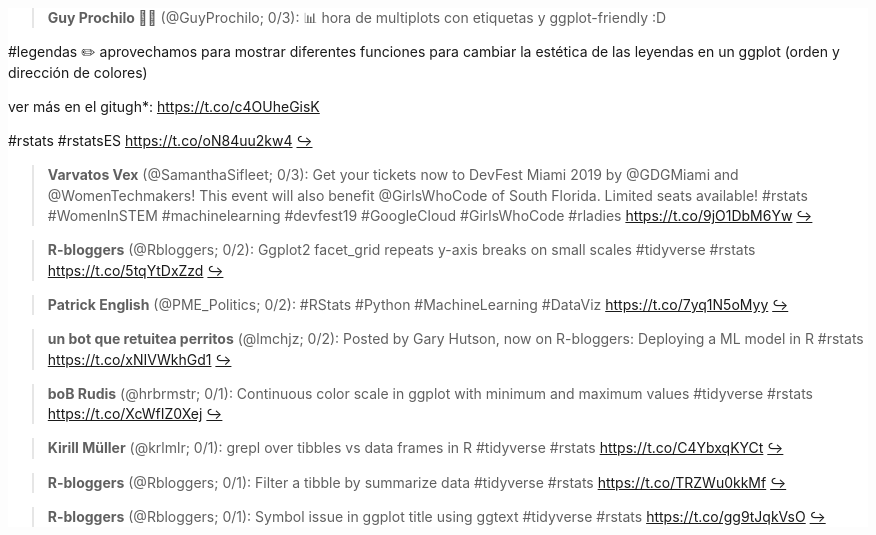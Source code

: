 


> **Guy Prochilo 🏳️‍🌈** (@GuyProchilo; 0/3): 📊 hora de multiplots con etiquetas y ggplot-friendly :D
>
#legendas
✏️ aprovechamos para mostrar diferentes funciones para cambiar la estética de las leyendas en un ggplot (orden y dirección de colores)
>
ver más en el gitugh*: https://t.co/c4OUheGisK
>
#rstats #rstatsES https://t.co/oN84uu2kw4  [&#8618;](https://twitter.com/dataandme/status/1159973549580402695)




> **Varvatos Vex** (@SamanthaSifleet; 0/3): Get your tickets now to DevFest Miami 2019 by @GDGMiami and @WomenTechmakers! This event will also benefit @GirlsWhoCode of South Florida. Limited seats available! #rstats #WomenInSTEM #machinelearning #devfest19 #GoogleCloud #GirlsWhoCode #rladies https://t.co/9jO1DbM6Yw  [&#8618;](https://twitter.com/dataandme/status/1159943266164457473)




> **R-bloggers** (@Rbloggers; 0/2): Ggplot2 facet_grid repeats y-axis breaks on small scales #tidyverse #rstats https://t.co/5tqYtDxZzd  [&#8618;](https://twitter.com/dataandme/status/1159916951357071360)




> **Patrick English** (@PME_Politics; 0/2): #RStats #Python #MachineLearning #DataViz https://t.co/7yq1N5oMyy  [&#8618;](https://twitter.com/dataandme/status/1159962263966617601)




> **un bot que retuitea perritos** (@lmchjz; 0/2): Posted by Gary Hutson, now on R-bloggers: Deploying a ML model in R #rstats https://t.co/xNIVWkhGd1  [&#8618;](https://twitter.com/dataandme/status/1159947145807638528)




> **boB Rudis** (@hrbrmstr; 0/1): Continuous color scale in ggplot with minimum and maximum values #tidyverse #rstats https://t.co/XcWfIZ0Xej  [&#8618;](https://twitter.com/dataandme/status/1159936179791421441)




> **Kirill Müller** (@krlmlr; 0/1): grepl over tibbles vs data frames in R #tidyverse #rstats https://t.co/C4YbxqKYCt  [&#8618;](https://twitter.com/dataandme/status/1159963873191088134)




> **R-bloggers** (@Rbloggers; 0/1): Filter a tibble by summarize data #tidyverse #rstats https://t.co/TRZWu0kkMf  [&#8618;](https://twitter.com/dataandme/status/1159895926531604480)




> **R-bloggers** (@Rbloggers; 0/1): Symbol issue in ggplot title using ggtext #tidyverse #rstats https://t.co/gg9tJqkVsO  [&#8618;](https://twitter.com/dataandme/status/1159928624604168193)
